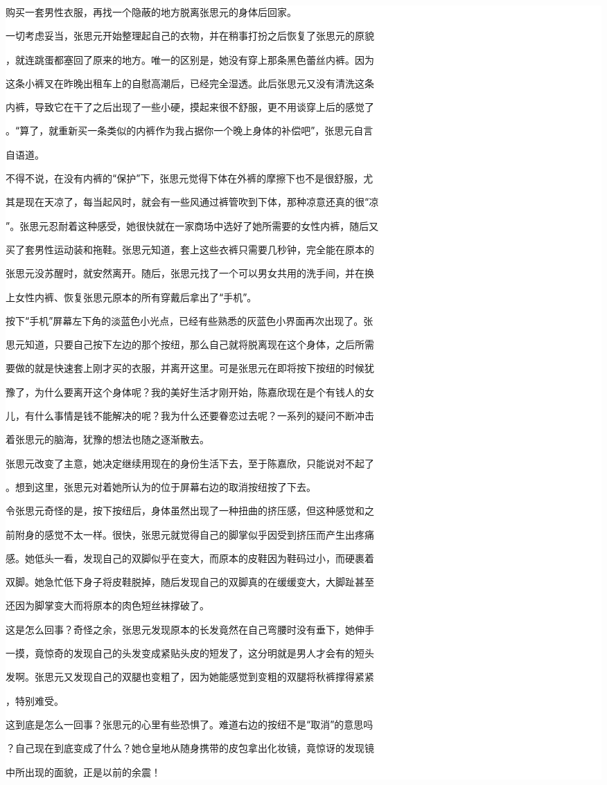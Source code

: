 购买一套男性衣服，再找一个隐蔽的地方脱离张思元的身体后回家。

一切考虑妥当，张思元开始整理起自己的衣物，并在稍事打扮之后恢复了张思元的原貌

，就连跳蛋都塞回了原来的地方。唯一的区别是，她没有穿上那条黑色蕾丝内裤。因为

这条小裤叉在昨晚出租车上的自慰高潮后，已经完全湿透。此后张思元又没有清洗这条

内裤，导致它在干了之后出现了一些小硬，摸起来很不舒服，更不用谈穿上后的感觉了

。“算了，就重新买一条类似的内裤作为我占据你一个晚上身体的补偿吧”，张思元自言

自语道。

不得不说，在没有内裤的“保护”下，张思元觉得下体在外裤的摩擦下也不是很舒服，尤

其是现在天凉了，每当起风时，就会有一些风通过裤管吹到下体，那种凉意还真的很“凉

”。张思元忍耐着这种感受，她很快就在一家商场中选好了她所需要的女性内裤，随后又

买了套男性运动装和拖鞋。张思元知道，套上这些衣裤只需要几秒钟，完全能在原本的

张思元没苏醒时，就安然离开。随后，张思元找了一个可以男女共用的洗手间，并在换

上女性内裤、恢复张思元原本的所有穿戴后拿出了“手机”。

按下“手机”屏幕左下角的淡蓝色小光点，已经有些熟悉的灰蓝色小界面再次出现了。张

思元知道，只要自己按下左边的那个按纽，那么自己就将脱离现在这个身体，之后所需

要做的就是快速套上刚才买的衣服，并离开这里。可是张思元在即将按下按纽的时候犹

豫了，为什么要离开这个身体呢？我的美好生活才刚开始，陈嘉欣现在是个有钱人的女

儿，有什么事情是钱不能解决的呢？我为什么还要眷恋过去呢？一系列的疑问不断冲击

着张思元的脑海，犹豫的想法也随之逐渐散去。

张思元改变了主意，她决定继续用现在的身份生活下去，至于陈嘉欣，只能说对不起了

。想到这里，张思元对着她所认为的位于屏幕右边的取消按纽按了下去。

令张思元奇怪的是，按下按纽后，身体虽然出现了一种扭曲的挤压感，但这种感觉和之

前附身的感觉不太一样。很快，张思元就觉得自己的脚掌似乎因受到挤压而产生出疼痛

感。她低头一看，发现自己的双脚似乎在变大，而原本的皮鞋因为鞋码过小，而硬裹着

双脚。她急忙低下身子将皮鞋脱掉，随后发现自己的双脚真的在缓缓变大，大脚趾甚至

还因为脚掌变大而将原本的肉色短丝袜撑破了。

这是怎么回事？奇怪之余，张思元发现原本的长发竟然在自己弯腰时没有垂下，她伸手

一摸，竟惊奇的发现自己的头发变成紧贴头皮的短发了，这分明就是男人才会有的短头

发啊。张思元又发现自己的双腿也变粗了，因为她能感觉到变粗的双腿将秋裤撑得紧紧

，特别难受。

这到底是怎么一回事？张思元的心里有些恐惧了。难道右边的按纽不是“取消”的意思吗

？自己现在到底变成了什么？她仓皇地从随身携带的皮包拿出化妆镜，竟惊讶的发现镜

中所出现的面貌，正是以前的余震！


